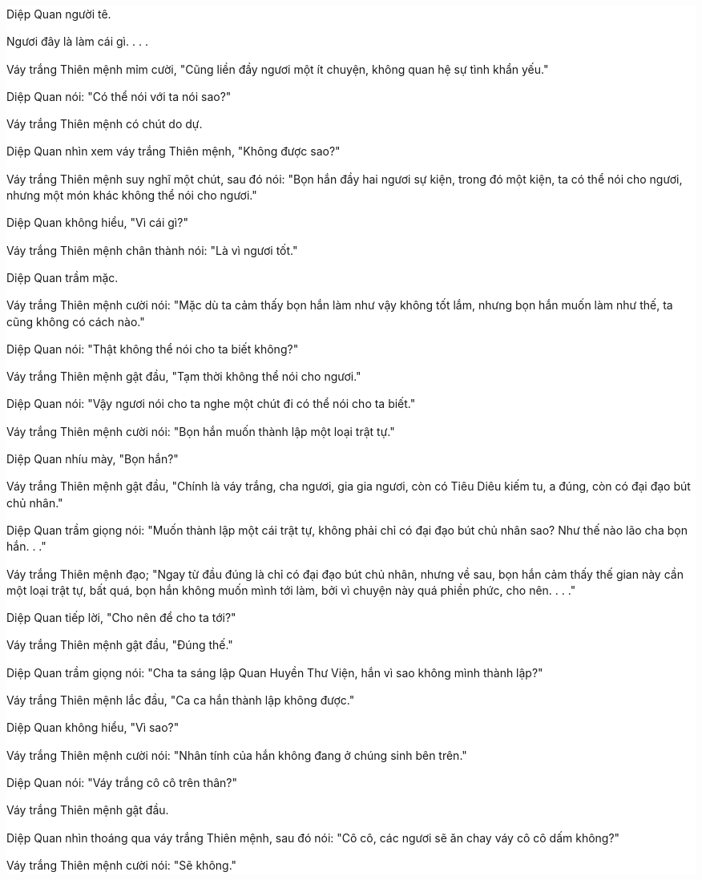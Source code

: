 Diệp Quan người tê.

Ngươi đây là làm cái gì. . . .

Váy trắng Thiên mệnh mỉm cười, "Cũng liền đầy ngươi một ít chuyện, không quan hệ sự tình khẩn yếu."

Diệp Quan nói: "Có thể nói với ta nói sao?"

Váy trắng Thiên mệnh có chút do dự.

Diệp Quan nhìn xem váy trắng Thiên mệnh, "Không được sao?"

Váy trắng Thiên mệnh suy nghĩ một chút, sau đó nói: "Bọn hắn đầy hai ngươi sự kiện, trong đó một kiện, ta có thể nói cho ngươi, nhưng một món khác không thể nói cho ngươi."

Diệp Quan không hiểu, "Vì cái gì?"

Váy trắng Thiên mệnh chân thành nói: "Là vì ngươi tốt."

Diệp Quan trầm mặc.

Váy trắng Thiên mệnh cười nói: "Mặc dù ta cảm thấy bọn hắn làm như vậy không tốt lắm, nhưng bọn hắn muốn làm như thế, ta cũng không có cách nào."

Diệp Quan nói: "Thật không thể nói cho ta biết không?"

Váy trắng Thiên mệnh gật đầu, "Tạm thời không thể nói cho ngươi."

Diệp Quan nói: "Vậy ngươi nói cho ta nghe một chút đi có thể nói cho ta biết."

Váy trắng Thiên mệnh cười nói: "Bọn hắn muốn thành lập một loại trật tự."

Diệp Quan nhíu mày, "Bọn hắn?"

Váy trắng Thiên mệnh gật đầu, "Chính là váy trắng, cha ngươi, gia gia ngươi, còn có Tiêu Diêu kiếm tu, a đúng, còn có đại đạo bút chủ nhân."

Diệp Quan trầm giọng nói: "Muốn thành lập một cái trật tự, không phải chỉ có đại đạo bút chủ nhân sao? Như thế nào lão cha bọn hắn. . ."

Váy trắng Thiên mệnh đạo; "Ngay từ đầu đúng là chỉ có đại đạo bút chủ nhân, nhưng về sau, bọn hắn cảm thấy thế gian này cần một loại trật tự, bất quá, bọn hắn không muốn mình tới làm, bởi vì chuyện này quá phiền phức, cho nên. . . ."

Diệp Quan tiếp lời, "Cho nên để cho ta tới?"

Váy trắng Thiên mệnh gật đầu, "Đúng thế."

Diệp Quan trầm giọng nói: "Cha ta sáng lập Quan Huyền Thư Viện, hắn vì sao không mình thành lập?"

Váy trắng Thiên mệnh lắc đầu, "Ca ca hắn thành lập không được."

Diệp Quan không hiểu, "Vì sao?"

Váy trắng Thiên mệnh cười nói: "Nhân tính của hắn không đang ở chúng sinh bên trên."

Diệp Quan nói: "Váy trắng cô cô trên thân?"

Váy trắng Thiên mệnh gật đầu.

Diệp Quan nhìn thoáng qua váy trắng Thiên mệnh, sau đó nói: "Cô cô, các ngươi sẽ ăn chay váy cô cô dấm không?"

Váy trắng Thiên mệnh cười nói: "Sẽ không."
